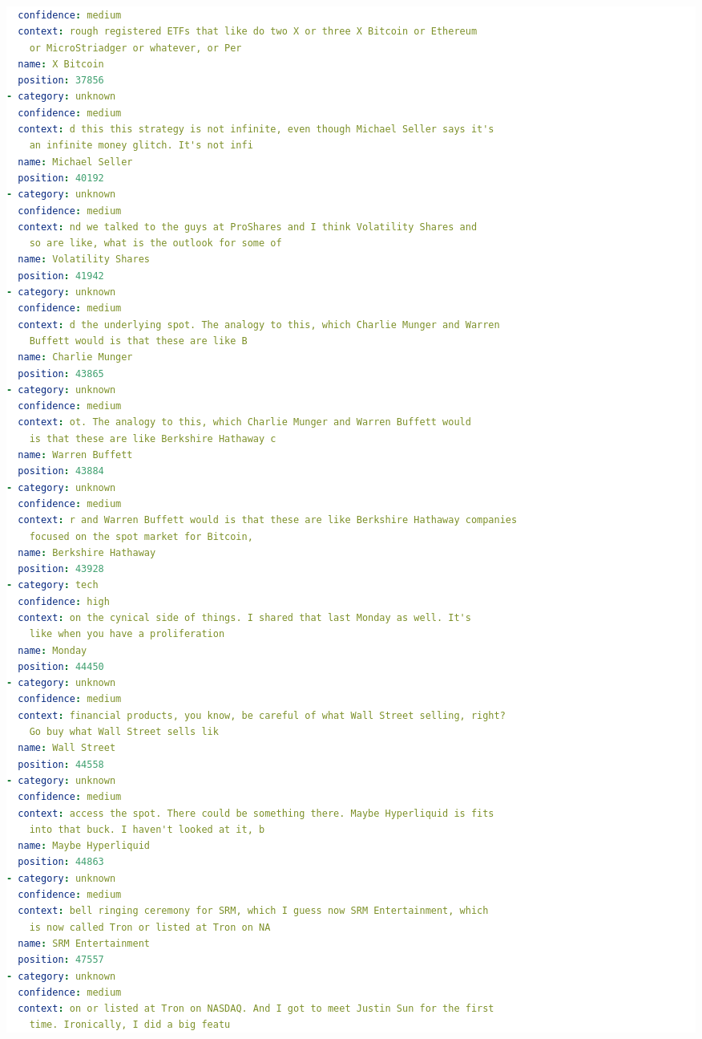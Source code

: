 ```yaml
  confidence: medium
  context: rough registered ETFs that like do two X or three X Bitcoin or Ethereum
    or MicroStriadger or whatever, or Per
  name: X Bitcoin
  position: 37856
- category: unknown
  confidence: medium
  context: d this this strategy is not infinite, even though Michael Seller says it's
    an infinite money glitch. It's not infi
  name: Michael Seller
  position: 40192
- category: unknown
  confidence: medium
  context: nd we talked to the guys at ProShares and I think Volatility Shares and
    so are like, what is the outlook for some of
  name: Volatility Shares
  position: 41942
- category: unknown
  confidence: medium
  context: d the underlying spot. The analogy to this, which Charlie Munger and Warren
    Buffett would is that these are like B
  name: Charlie Munger
  position: 43865
- category: unknown
  confidence: medium
  context: ot. The analogy to this, which Charlie Munger and Warren Buffett would
    is that these are like Berkshire Hathaway c
  name: Warren Buffett
  position: 43884
- category: unknown
  confidence: medium
  context: r and Warren Buffett would is that these are like Berkshire Hathaway companies
    focused on the spot market for Bitcoin,
  name: Berkshire Hathaway
  position: 43928
- category: tech
  confidence: high
  context: on the cynical side of things. I shared that last Monday as well. It's
    like when you have a proliferation
  name: Monday
  position: 44450
- category: unknown
  confidence: medium
  context: financial products, you know, be careful of what Wall Street selling, right?
    Go buy what Wall Street sells lik
  name: Wall Street
  position: 44558
- category: unknown
  confidence: medium
  context: access the spot. There could be something there. Maybe Hyperliquid is fits
    into that buck. I haven't looked at it, b
  name: Maybe Hyperliquid
  position: 44863
- category: unknown
  confidence: medium
  context: bell ringing ceremony for SRM, which I guess now SRM Entertainment, which
    is now called Tron or listed at Tron on NA
  name: SRM Entertainment
  position: 47557
- category: unknown
  confidence: medium
  context: on or listed at Tron on NASDAQ. And I got to meet Justin Sun for the first
    time. Ironically, I did a big featu
```